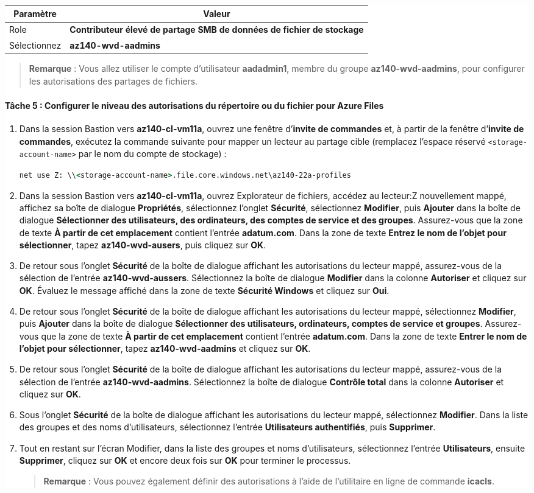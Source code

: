    |Paramètre|Valeur|
   |---|---|
   |Role|**Contributeur élevé de partage SMB de données de fichier de stockage**|
   |Sélectionnez|**az140-wvd-aadmins**|

   > **Remarque** : Vous allez utiliser le compte d’utilisateur **aadadmin1**, membre du groupe **az140-wvd-aadmins**, pour configurer les autorisations des partages de fichiers. 

#### Tâche 5 : Configurer le niveau des autorisations du répertoire ou du fichier pour Azure Files

1. Dans la session Bastion vers **az140-cl-vm11a**, ouvrez une fenêtre d’**invite de commandes** et, à partir de la fenêtre d’**invite de commandes**, exécutez la commande suivante pour mapper un lecteur au partage cible (remplacez l’espace réservé `<storage-account-name>` par le nom du compte de stockage) :

   ```cmd
   net use Z: \\<storage-account-name>.file.core.windows.net\az140-22a-profiles
   ```

1. Dans la session Bastion vers **az140-cl-vm11a**, ouvrez Explorateur de fichiers, accédez au lecteur:Z nouvellement mappé, affichez sa boîte de dialogue **Propriétés**, sélectionnez l’onglet **Sécurité**, sélectionnez **Modifier**, puis **Ajouter** dans la boîte de dialogue **Sélectionner des utilisateurs, des ordinateurs, des comptes de service et des groupes**. Assurez-vous que la zone de texte **À partir de cet emplacement** contient l’entrée **adatum.com**. Dans la zone de texte **Entrez le nom de l’objet pour sélectionner**, tapez **az140-wvd-ausers**, puis cliquez sur **OK**.
1. De retour sous l’onglet **Sécurité** de la boîte de dialogue affichant les autorisations du lecteur mappé, assurez-vous de la sélection de l’entrée **az140-wvd-aussers**. Sélectionnez la boîte de dialogue **Modifier** dans la colonne **Autoriser** et cliquez sur **OK**. Évaluez le message affiché dans la zone de texte **Sécurité Windows** et cliquez sur **Oui**. 
1. De retour sous l’onglet **Sécurité** de la boîte de dialogue affichant les autorisations du lecteur mappé, sélectionnez **Modifier**, puis **Ajouter** dans la boîte de dialogue **Sélectionner des utilisateurs, ordinateurs, comptes de service et groupes**. Assurez-vous que la zone de texte **À partir de cet emplacement** contient l’entrée **adatum.com**. Dans la zone de texte **Entrer le nom de l’objet pour sélectionner**, tapez **az140-wvd-aadmins** et cliquez sur **OK**.
1. De retour sous l’onglet **Sécurité** de la boîte de dialogue affichant les autorisations du lecteur mappé, assurez-vous de la sélection de l’entrée **az140-wvd-aadmins**. Sélectionnez la boîte de dialogue **Contrôle total** dans la colonne **Autoriser** et cliquez sur **OK**. 
1. Sous l’onglet **Sécurité** de la boîte de dialogue affichant les autorisations du lecteur mappé, sélectionnez **Modifier**. Dans la liste des groupes et des noms d’utilisateurs, sélectionnez l’entrée **Utilisateurs authentifiés**, puis **Supprimer**.
1. Tout en restant sur l’écran Modifier, dans la liste des groupes et noms d’utilisateurs, sélectionnez l’entrée **Utilisateurs**, ensuite **Supprimer**, cliquez sur **OK** et encore deux fois sur **OK** pour terminer le processus. 

   >**Remarque** : Vous pouvez également définir des autorisations à l’aide de l’utilitaire en ligne de commande **icacls**. 
